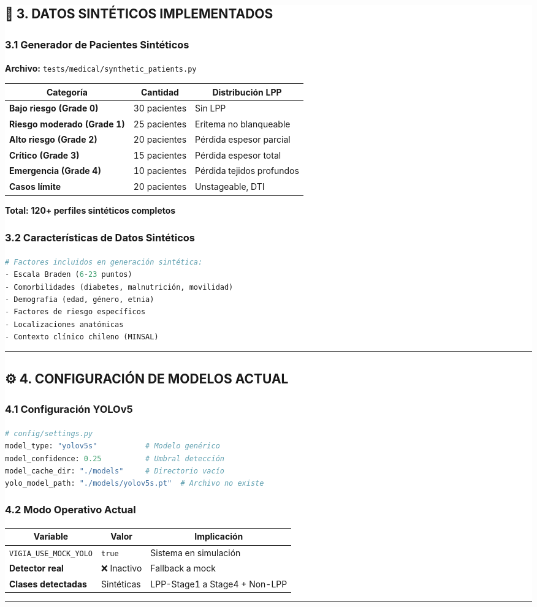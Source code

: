 
## 🧪 3. DATOS SINTÉTICOS IMPLEMENTADOS

### 3.1 Generador de Pacientes Sintéticos
**Archivo:** `tests/medical/synthetic_patients.py`

| Categoría | Cantidad | Distribución LPP |
|-----------|----------|------------------|
| **Bajo riesgo (Grade 0)** | 30 pacientes | Sin LPP |
| **Riesgo moderado (Grade 1)** | 25 pacientes | Eritema no blanqueable |
| **Alto riesgo (Grade 2)** | 20 pacientes | Pérdida espesor parcial |
| **Crítico (Grade 3)** | 15 pacientes | Pérdida espesor total |
| **Emergencia (Grade 4)** | 10 pacientes | Pérdida tejidos profundos |
| **Casos límite** | 20 pacientes | Unstageable, DTI |

**Total:** **120+ perfiles sintéticos completos**

### 3.2 Características de Datos Sintéticos
```python
# Factores incluidos en generación sintética:
- Escala Braden (6-23 puntos)
- Comorbilidades (diabetes, malnutrición, movilidad)
- Demografia (edad, género, etnia)
- Factores de riesgo específicos
- Localizaciones anatómicas
- Contexto clínico chileno (MINSAL)
```

---

## ⚙️ 4. CONFIGURACIÓN DE MODELOS ACTUAL

### 4.1 Configuración YOLOv5
```python
# config/settings.py
model_type: "yolov5s"           # Modelo genérico
model_confidence: 0.25          # Umbral detección
model_cache_dir: "./models"     # Directorio vacío
yolo_model_path: "./models/yolov5s.pt"  # Archivo no existe
```

### 4.2 Modo Operativo Actual
| Variable | Valor | Implicación |
|----------|-------|-------------|
| `VIGIA_USE_MOCK_YOLO` | `true` | Sistema en simulación |
| **Detector real** | ❌ Inactivo | Fallback a mock |
| **Clases detectadas** | Sintéticas | LPP-Stage1 a Stage4 + Non-LPP |

---
